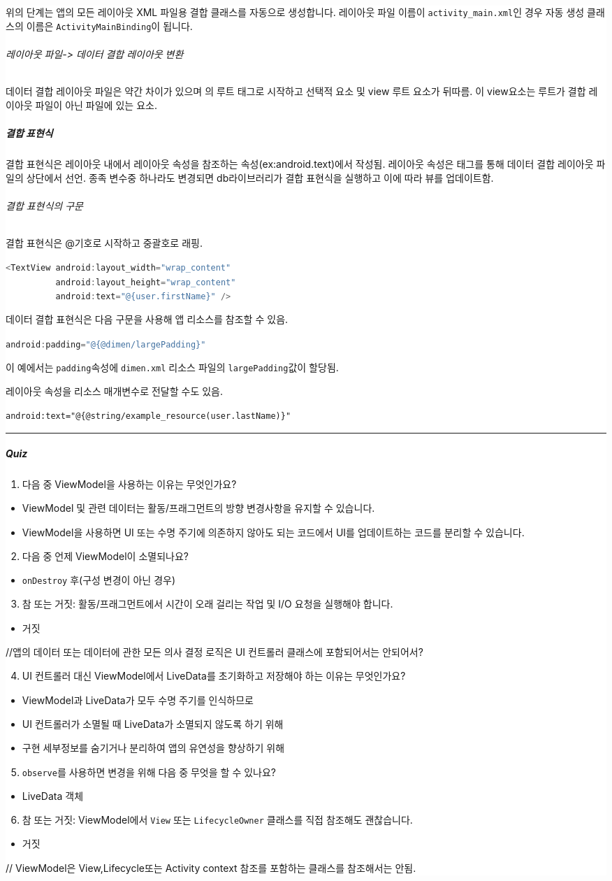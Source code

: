 위의 단계는 앱의 모든 레이아웃 XML 파일용 결합 클래스를 자동으로 생성합니다. 레이아웃 파일 이름이 `activity_main.xml`인 경우 자동 생성 클래스의 이름은 `ActivityMainBinding`이 됩니다.

###### 레이아웃 파일-> 데이터 결합 레이아웃 변환

데이터 결합 레이아웃 파일은 약간 차이가 있으며 <layout>의 루트 태그로 시작하고 선택적 <data>요소 및 view 루트 요소가 뒤따름. 이 view요소는 루트가 결합 레이아웃 파일이 아닌 파일에 있는 요소.

##### 결합 표현식

결합 표현식은 레이아웃 내에서 레이아웃 속성을 참조하는 속성(ex:android.text)에서 작성됨. 레이아웃 속성은 <variable>태그를 통해 데이터 결합 레이아웃 파일의 상단에서 선언. 종족 변수중 하나라도 변경되면 db라이브러리가 결합 표현식을 실행하고 이에 따라 뷰를 업데이트함.

###### 결합 표현식의 구문

결합 표현식은 @기호로 시작하고 중괄호로 래핑.

```kotlin
<TextView android:layout_width="wrap_content"
          android:layout_height="wrap_content"
          android:text="@{user.firstName}" />
```

데이터 결합 표현식은 다음 구문을 사용해 앱 리소스를 참조할 수 있음.

```kotlin
android:padding="@{@dimen/largePadding}"
```

이 예에서는 `padding`속성에 `dimen.xml` 리소스 파일의 `largePadding`값이 할당됨. 

레이아웃 속성을 리소스 매개변수로 전달할 수도 있음.

```
android:text="@{@string/example_resource(user.lastName)}"
```

<hr/>

##### Quiz

1. 다음 중 ViewModel을 사용하는 이유는 무엇인가요?

- ViewModel 및 관련 데이터는 활동/프래그먼트의 방향 변경사항을 유지할 수 있습니다.

- ViewModel을 사용하면 UI 또는 수명 주기에 의존하지 않아도 되는 코드에서 UI를 업데이트하는 코드를 분리할 수 있습니다.

2. 다음 중 언제 ViewModel이 소멸되나요?

- `onDestroy` 후(구성 변경이 아닌 경우)

3. 참 또는 거짓: 활동/프래그먼트에서 시간이 오래 걸리는 작업 및 I/O 요청을 실행해야 합니다.

- 거짓

//앱의 데이터 또는 데이터에 관한 모든 의사 결정 로직은 UI 컨트롤러 클래스에 포함되어서는 안되어서?

4. UI 컨트롤러 대신 ViewModel에서 LiveData를 초기화하고 저장해야 하는 이유는 무엇인가요?

- ViewModel과 LiveData가 모두 수명 주기를 인식하므로

- UI 컨트롤러가 소멸될 때 LiveData가 소멸되지 않도록 하기 위해
- 구현 세부정보를 숨기거나 분리하여 앱의 유연성을 향상하기 위해

5. `observe`를 사용하면 변경을 위해 다음 중 무엇을 할 수 있나요?

- LiveData 객체

6. 참 또는 거짓: ViewModel에서 `View` 또는 `LifecycleOwner` 클래스를 직접 참조해도 괜찮습니다.

- 거짓

// ViewModel은 View,Lifecycle또는 Activity context 참조를 포함하는 클래스를 참조해서는 안됨.
